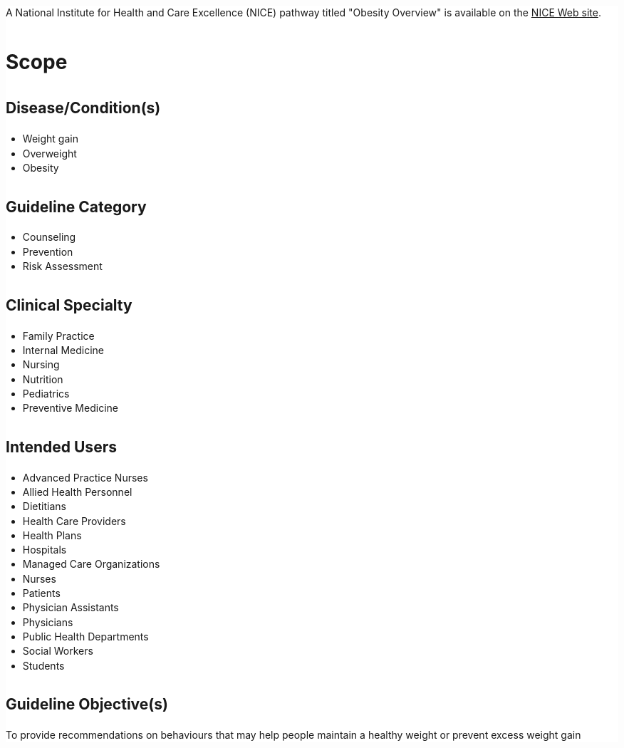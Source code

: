 A National Institute for Health and Care Excellence (NICE) pathway titled "Obesity Overview" is available on the [NICE Web site](http://pathways.nice.org.uk/pathways/obesity "NICE Web site").

# Scope

## Disease/Condition(s)



  * Weight gain 
  * Overweight 
  * Obesity 



## Guideline Category

- Counseling
- Prevention
- Risk Assessment

## Clinical Specialty

- Family Practice
- Internal Medicine
- Nursing
- Nutrition
- Pediatrics
- Preventive Medicine

## Intended Users

- Advanced Practice Nurses
- Allied Health Personnel
- Dietitians
- Health Care Providers
- Health Plans
- Hospitals
- Managed Care Organizations
- Nurses
- Patients
- Physician Assistants
- Physicians
- Public Health Departments
- Social Workers
- Students

## Guideline Objective(s)



To provide recommendations on behaviours that may help people maintain a healthy weight or prevent excess weight gain
